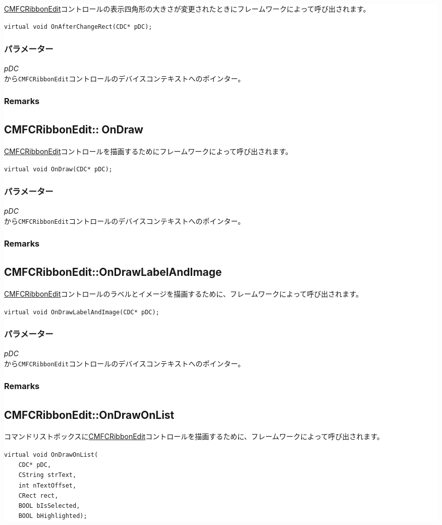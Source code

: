 [CMFCRibbonEdit](../../mfc/reference/cmfcribbonedit-class.md)コントロールの表示四角形の大きさが変更されたときにフレームワークによって呼び出されます。

```
virtual void OnAfterChangeRect(CDC* pDC);
```

### <a name="parameters"></a>パラメーター

*pDC*<br/>
から`CMFCRibbonEdit`コントロールのデバイスコンテキストへのポインター。

### <a name="remarks"></a>Remarks

##  <a name="ondraw"></a>CMFCRibbonEdit:: OnDraw

[CMFCRibbonEdit](../../mfc/reference/cmfcribbonedit-class.md)コントロールを描画するためにフレームワークによって呼び出されます。

```
virtual void OnDraw(CDC* pDC);
```

### <a name="parameters"></a>パラメーター

*pDC*<br/>
から`CMFCRibbonEdit`コントロールのデバイスコンテキストへのポインター。

### <a name="remarks"></a>Remarks

##  <a name="ondrawlabelandimage"></a>CMFCRibbonEdit::OnDrawLabelAndImage

[CMFCRibbonEdit](../../mfc/reference/cmfcribbonedit-class.md)コントロールのラベルとイメージを描画するために、フレームワークによって呼び出されます。

```
virtual void OnDrawLabelAndImage(CDC* pDC);
```

### <a name="parameters"></a>パラメーター

*pDC*<br/>
から`CMFCRibbonEdit`コントロールのデバイスコンテキストへのポインター。

### <a name="remarks"></a>Remarks

##  <a name="ondrawonlist"></a>CMFCRibbonEdit::OnDrawOnList

コマンドリストボックスに[CMFCRibbonEdit](../../mfc/reference/cmfcribbonedit-class.md)コントロールを描画するために、フレームワークによって呼び出されます。

```
virtual void OnDrawOnList(
    CDC* pDC,
    CString strText,
    int nTextOffset,
    CRect rect,
    BOOL bIsSelected,
    BOOL bHighlighted);
```
